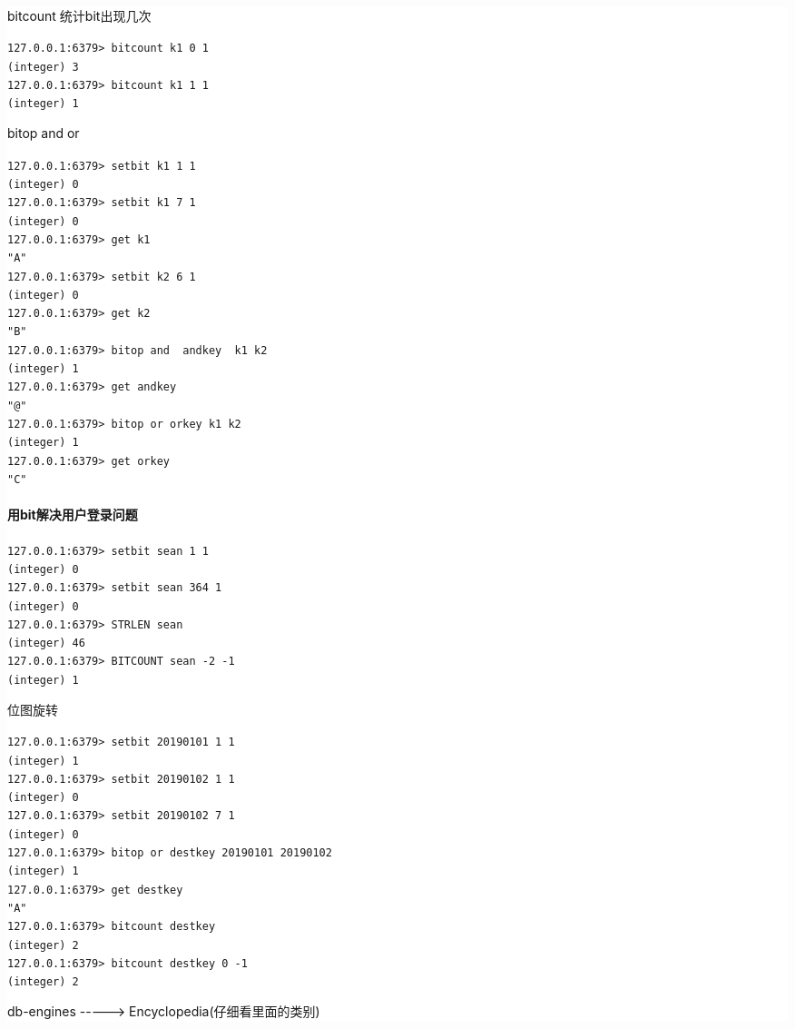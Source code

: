 bitcount 统计bit出现几次

```
127.0.0.1:6379> bitcount k1 0 1
(integer) 3
127.0.0.1:6379> bitcount k1 1 1
(integer) 1
```

bitop and or 

```
127.0.0.1:6379> setbit k1 1 1
(integer) 0
127.0.0.1:6379> setbit k1 7 1
(integer) 0
127.0.0.1:6379> get k1
"A"
127.0.0.1:6379> setbit k2 6 1
(integer) 0
127.0.0.1:6379> get k2
"B"
127.0.0.1:6379> bitop and  andkey  k1 k2
(integer) 1
127.0.0.1:6379> get andkey
"@"
127.0.0.1:6379> bitop or orkey k1 k2
(integer) 1
127.0.0.1:6379> get orkey
"C"
```

#### 用bit解决用户登录问题

```
127.0.0.1:6379> setbit sean 1 1
(integer) 0
127.0.0.1:6379> setbit sean 364 1
(integer) 0
127.0.0.1:6379> STRLEN sean
(integer) 46
127.0.0.1:6379> BITCOUNT sean -2 -1 
(integer) 1
```

位图旋转

```
127.0.0.1:6379> setbit 20190101 1 1
(integer) 1
127.0.0.1:6379> setbit 20190102 1 1
(integer) 0
127.0.0.1:6379> setbit 20190102 7 1
(integer) 0
127.0.0.1:6379> bitop or destkey 20190101 20190102
(integer) 1
127.0.0.1:6379> get destkey
"A"
127.0.0.1:6379> bitcount destkey
(integer) 2
127.0.0.1:6379> bitcount destkey 0 -1
(integer) 2

```

db-engines -----> Encyclopedia(仔细看里面的类别)

